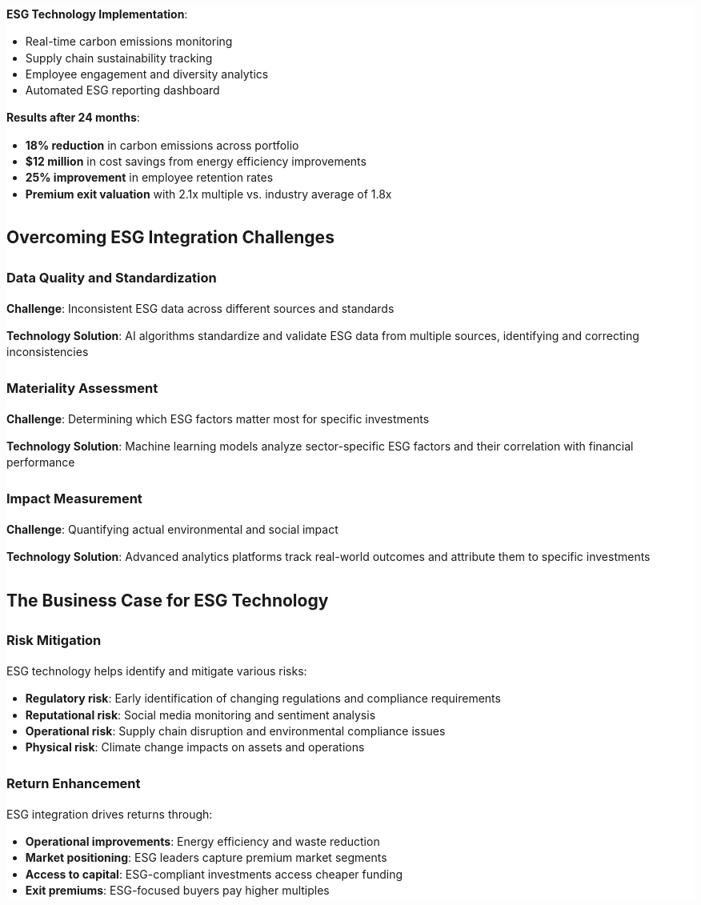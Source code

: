 **ESG Technology Implementation**:
- Real-time carbon emissions monitoring
- Supply chain sustainability tracking
- Employee engagement and diversity analytics
- Automated ESG reporting dashboard

**Results after 24 months**:
- **18% reduction** in carbon emissions across portfolio
- **$12 million** in cost savings from energy efficiency improvements
- **25% improvement** in employee retention rates
- **Premium exit valuation** with 2.1x multiple vs. industry average of 1.8x

## Overcoming ESG Integration Challenges

### Data Quality and Standardization

**Challenge**: Inconsistent ESG data across different sources and standards

**Technology Solution**: AI algorithms standardize and validate ESG data from multiple sources, identifying and correcting inconsistencies

### Materiality Assessment

**Challenge**: Determining which ESG factors matter most for specific investments

**Technology Solution**: Machine learning models analyze sector-specific ESG factors and their correlation with financial performance

### Impact Measurement

**Challenge**: Quantifying actual environmental and social impact

**Technology Solution**: Advanced analytics platforms track real-world outcomes and attribute them to specific investments

## The Business Case for ESG Technology

### Risk Mitigation

ESG technology helps identify and mitigate various risks:

- **Regulatory risk**: Early identification of changing regulations and compliance requirements
- **Reputational risk**: Social media monitoring and sentiment analysis
- **Operational risk**: Supply chain disruption and environmental compliance issues
- **Physical risk**: Climate change impacts on assets and operations

### Return Enhancement

ESG integration drives returns through:

- **Operational improvements**: Energy efficiency and waste reduction
- **Market positioning**: ESG leaders capture premium market segments
- **Access to capital**: ESG-compliant investments access cheaper funding
- **Exit premiums**: ESG-focused buyers pay higher multiples
